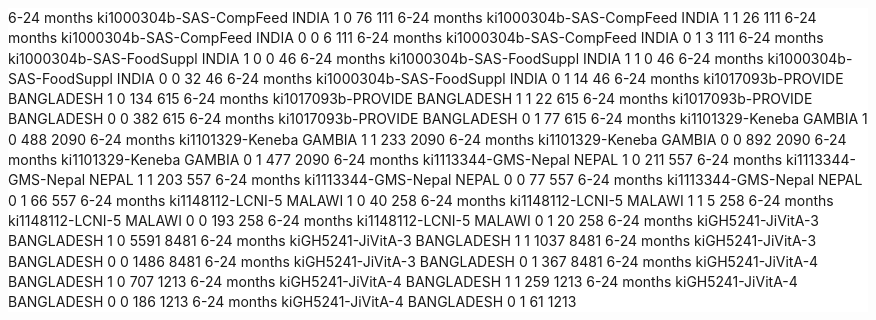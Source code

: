 6-24 months                   ki1000304b-SAS-CompFeed    INDIA                          1                      0       76     111
6-24 months                   ki1000304b-SAS-CompFeed    INDIA                          1                      1       26     111
6-24 months                   ki1000304b-SAS-CompFeed    INDIA                          0                      0        6     111
6-24 months                   ki1000304b-SAS-CompFeed    INDIA                          0                      1        3     111
6-24 months                   ki1000304b-SAS-FoodSuppl   INDIA                          1                      0        0      46
6-24 months                   ki1000304b-SAS-FoodSuppl   INDIA                          1                      1        0      46
6-24 months                   ki1000304b-SAS-FoodSuppl   INDIA                          0                      0       32      46
6-24 months                   ki1000304b-SAS-FoodSuppl   INDIA                          0                      1       14      46
6-24 months                   ki1017093b-PROVIDE         BANGLADESH                     1                      0      134     615
6-24 months                   ki1017093b-PROVIDE         BANGLADESH                     1                      1       22     615
6-24 months                   ki1017093b-PROVIDE         BANGLADESH                     0                      0      382     615
6-24 months                   ki1017093b-PROVIDE         BANGLADESH                     0                      1       77     615
6-24 months                   ki1101329-Keneba           GAMBIA                         1                      0      488    2090
6-24 months                   ki1101329-Keneba           GAMBIA                         1                      1      233    2090
6-24 months                   ki1101329-Keneba           GAMBIA                         0                      0      892    2090
6-24 months                   ki1101329-Keneba           GAMBIA                         0                      1      477    2090
6-24 months                   ki1113344-GMS-Nepal        NEPAL                          1                      0      211     557
6-24 months                   ki1113344-GMS-Nepal        NEPAL                          1                      1      203     557
6-24 months                   ki1113344-GMS-Nepal        NEPAL                          0                      0       77     557
6-24 months                   ki1113344-GMS-Nepal        NEPAL                          0                      1       66     557
6-24 months                   ki1148112-LCNI-5           MALAWI                         1                      0       40     258
6-24 months                   ki1148112-LCNI-5           MALAWI                         1                      1        5     258
6-24 months                   ki1148112-LCNI-5           MALAWI                         0                      0      193     258
6-24 months                   ki1148112-LCNI-5           MALAWI                         0                      1       20     258
6-24 months                   kiGH5241-JiVitA-3          BANGLADESH                     1                      0     5591    8481
6-24 months                   kiGH5241-JiVitA-3          BANGLADESH                     1                      1     1037    8481
6-24 months                   kiGH5241-JiVitA-3          BANGLADESH                     0                      0     1486    8481
6-24 months                   kiGH5241-JiVitA-3          BANGLADESH                     0                      1      367    8481
6-24 months                   kiGH5241-JiVitA-4          BANGLADESH                     1                      0      707    1213
6-24 months                   kiGH5241-JiVitA-4          BANGLADESH                     1                      1      259    1213
6-24 months                   kiGH5241-JiVitA-4          BANGLADESH                     0                      0      186    1213
6-24 months                   kiGH5241-JiVitA-4          BANGLADESH                     0                      1       61    1213